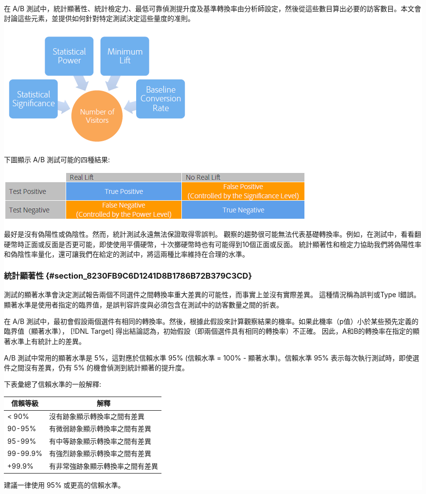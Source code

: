 在 A/B 測試中，統計顯著性、統計檢定力、最低可靠偵測提升度及基準轉換率由分析師設定，然後從這些數目算出必要的訪客數目。本文會討論這些元素，並提供如何針對特定測試決定這些量度的准則。

![範例大小影像](assets/samplesize.png)

下圖顯示 A/B 測試可能的四種結果:

![結果影像](assets/outcomes.png)

最好是沒有偽陽性或偽陰性。然而，統計測試永遠無法保證取得零誤判。 觀察的趨勢很可能無法代表基礎轉換率。例如，在測試中，看看翻硬幣時正面或反面是否更可能，即使使用平價硬幣，十次擲硬幣時也有可能得到10個正面或反面。 統計顯著性和檢定力協助我們將偽陽性率和偽陰性率量化，還可讓我們在給定的測試中，將這兩種比率維持在合理的水準。

### 統計顯著性 {#section_8230FB9C6D1241D8B1786B72B379C3CD}

測試的顯著水準會決定測試報告兩個不同選件之間轉換率重大差異的可能性，而事實上並沒有實際差異。 這種情況稱為誤判或Type I錯誤。 顯著水準是使用者指定的臨界值，是誤判容許度與必須包含在測試中的訪客數量之間的折衷。

在 A/B 測試中，最初會假設兩個選件有相同的轉換率。然後，根據此假設來計算觀察結果的機率。如果此機率（p值）小於某些預先定義的臨界值（顯著水準）， [!DNL Target] 得出結論認為，初始假設（即兩個選件具有相同的轉換率）不正確。 因此，A和B的轉換率在指定的顯著水準上有統計上的差異。

A/B 測試中常用的顯著水準是 5%，這對應於信賴水準 95% (信賴水準 = 100% - 顯著水準)。信賴水準 95% 表示每次執行測試時，即使選件之間沒有差異，仍有 5% 的機會偵測到統計顯著的提升度。

下表彙總了信賴水準的一般解釋:

| 信賴等級 | 解釋 |
|--- |--- |
| &lt; 90% | 沒有跡象顯示轉換率之間有差異 |
| 90-95% | 有微弱跡象顯示轉換率之間有差異 |
| 95-99% | 有中等跡象顯示轉換率之間有差異 |
| 99-99.9% | 有強烈跡象顯示轉換率之間有差異 |
| +99.9% | 有非常強跡象顯示轉換率之間有差異 |

建議一律使用 95% 或更高的信賴水準。

